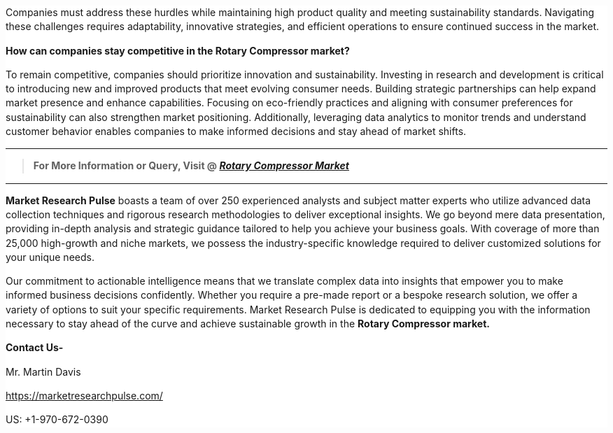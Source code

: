 Companies must address these hurdles while maintaining high product quality and meeting sustainability standards. Navigating these challenges requires adaptability, innovative strategies, and efficient operations to ensure continued success in the market.</p><p><strong>How can companies stay competitive in the Rotary Compressor market?</strong></p><p>To remain competitive, companies should prioritize innovation and sustainability. Investing in research and development is critical to introducing new and improved products that meet evolving consumer needs. Building strategic partnerships can help expand market presence and enhance capabilities. Focusing on eco-friendly practices and aligning with consumer preferences for sustainability can also strengthen market positioning. Additionally, leveraging data analytics to monitor trends and understand customer behavior enables companies to make informed decisions and stay ahead of market shifts.</p><hr /><blockquote><p><strong>For More Information or Query, Visit @&nbsp;<em><a href="https://marketresearchpulse.com/report/41753/rotary-compressor-market?utm_source=Linkedin&utm_medium=0115">Rotary Compressor Market</a></em></strong></p></blockquote><hr /><p><strong>Market Research Pulse</strong> boasts a team of over 250 experienced analysts and subject matter experts who utilize advanced data collection techniques and rigorous research methodologies to deliver exceptional insights. We go beyond mere data presentation, providing in-depth analysis and strategic guidance tailored to help you achieve your business goals. With coverage of more than 25,000 high-growth and niche markets, we possess the industry-specific knowledge required to deliver customized solutions for your unique needs.</p><p>Our commitment to actionable intelligence means that we translate complex data into insights that empower you to make informed business decisions confidently. Whether you require a pre-made report or a bespoke research solution, we offer a variety of options to suit your specific requirements. Market Research Pulse is dedicated to equipping you with the information necessary to stay ahead of the curve and achieve sustainable growth in the <strong>Rotary Compressor market.</strong></p><p><strong>Contact Us-</strong></p><p>Mr. Martin Davis</p><p>https://marketresearchpulse.com/</p><p>US: +1-970-672-0390</p>
